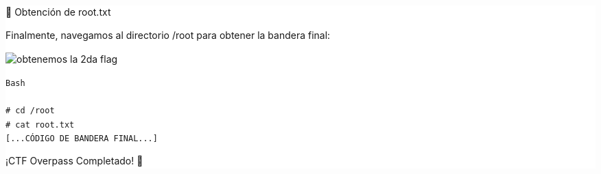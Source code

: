 
🚩 Obtención de root.txt

Finalmente, navegamos al directorio /root para obtener la bandera final:

<img width="400" height="109" alt="obtenemos la 2da flag" src="https://github.com/user-attachments/assets/22bfe3c2-8ee5-4cf1-bd35-cf321784e49e" />

````
Bash

# cd /root
# cat root.txt
[...CÓDIGO DE BANDERA FINAL...]
````

¡CTF Overpass Completado! 🎉
